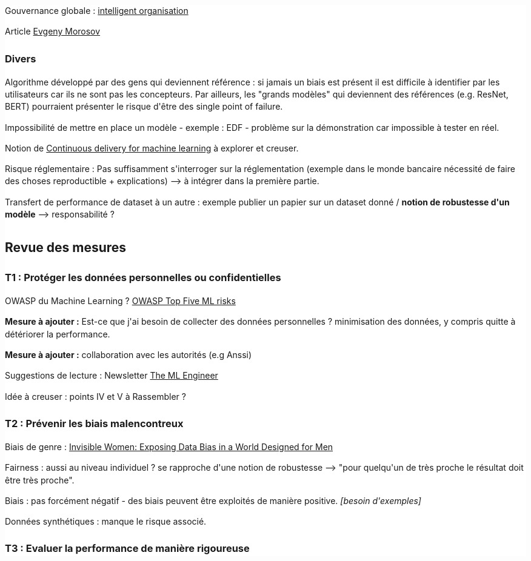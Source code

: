 Gouvernance globale : [intelligent organisation](https://www.amazon.fr/Intelligent-Organisation-Realising-value-information/dp/1138847070)

Article [Evgeny Morosov](https://slate.com/author/evgeny-morozov)

### Divers

Algorithme développé par des gens qui deviennent référence : si jamais un biais est présent il est difficile à identifier par les utilisateurs car ils ne sont pas les concepteurs.
Par ailleurs, les "grands modèles" qui deviennent des références (e.g. ResNet, BERT) pourraient présenter le risque d'être des single point of failure.

Impossibilité de mettre en place un modèle - exemple : EDF - problème sur la démonstration car impossible à tester en réel.

Notion de [Continuous delivery for machine learning](https://martinfowler.com/articles/cd4ml.html) à explorer et creuser.

Risque réglementaire : Pas suffisamment s'interroger sur la réglementation (exemple dans le monde bancaire nécessité de faire des choses reproductible + explications) --> à intégrer dans la première partie.

Transfert de performance de dataset à un autre : exemple publier un papier sur un dataset donné / **notion de robustesse d'un modèle** --> responsabilité ?

## Revue des mesures

### T1 : Protéger les données personnelles ou confidentielles

OWASP du Machine Learning ?
[OWASP Top Five ML risks](https://github.com/OWASP/Top-5-Machine-Learning-Risks/blob/master/Top%205%20Machine%20Learning%20Risks.md)

**Mesure à ajouter :** Est-ce que j'ai besoin de collecter des données personnelles ? minimisation des données, y compris quitte à détériorer la performance.

**Mesure à ajouter :** collaboration avec les autorités (e.g Anssi)

Suggestions de lecture : Newsletter [The ML Engineer](https://ethical.institute/index.html)

Idée à creuser : points IV et V à Rassembler ?

### T2 : Prévenir les biais malencontreux

Biais de genre : [Invisible Women: Exposing Data Bias in a World Designed for Men](https://www.amazon.fr/Invisible-Women-Exposing-World-Designed/dp/1784742929/)

Fairness : aussi au niveau individuel ? se rapproche d'une notion de robustesse --> "pour quelqu'un de très proche le résultat doit être très proche".

Biais : pas forcément négatif - des biais peuvent être exploités de manière positive. _[besoin d'exemples]_

Données synthétiques : manque le risque associé.

### T3 : Evaluer la performance de manière rigoureuse
